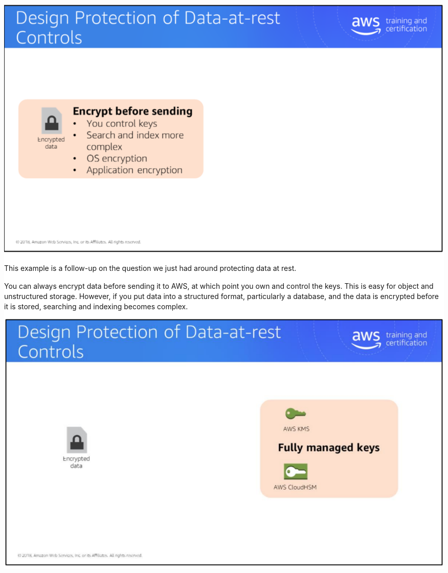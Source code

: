 ![0394](./images/sap-exam-guide-0394.png)

This example is a follow-up on the question we just had around protecting data at rest.

You can always encrypt data before sending it to AWS, at which point you own and control the keys. This is easy for object and unstructured storage. However, if you put data into a structured format, particularly a database, and the data is encrypted before it is stored, searching and indexing becomes complex.

![0395](./images/sap-exam-guide-0395.png)
